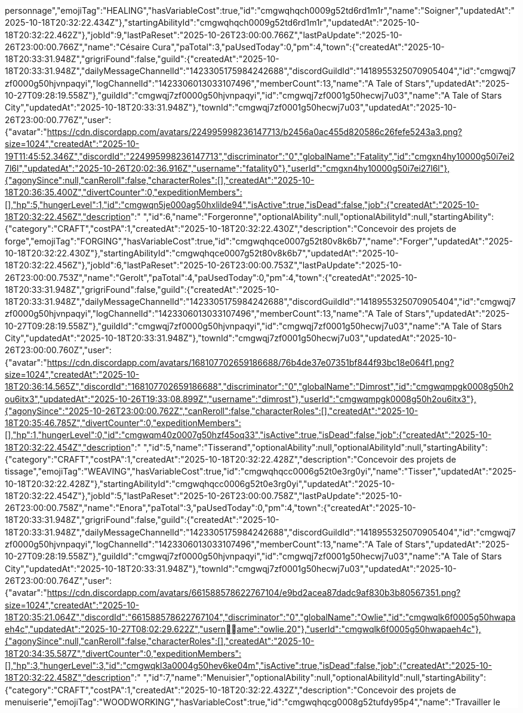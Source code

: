 personnage","emojiTag":"HEALING","hasVariableCost":true,"id":"cmgwqhqch0009g52td6rd1m1r","name":"Soigner","updatedAt":"2025-10-18T20:32:22.434Z"},"startingAbilityId":"cmgwqhqch0009g52td6rd1m1r","updatedAt":"2025-10-18T20:32:22.462Z"},"jobId":9,"lastPaReset":"2025-10-26T23:00:00.766Z","lastPaUpdate":"2025-10-26T23:00:00.766Z","name":"Césaire Cura","paTotal":3,"paUsedToday":0,"pm":4,"town":{"createdAt":"2025-10-18T20:33:31.948Z","grigriFound":false,"guild":{"createdAt":"2025-10-18T20:33:31.948Z","dailyMessageChannelId":"1423305175984242688","discordGuildId":"1418955325070905404","id":"cmgwqj7zf0000g50hjvnpaqyi","logChannelId":"1423306013033107496","memberCount":13,"name":"A Tale of Stars","updatedAt":"2025-10-27T09:28:19.558Z"},"guildId":"cmgwqj7zf0000g50hjvnpaqyi","id":"cmgwqj7zf0001g50hecwj7u03","name":"A Tale of Stars City","updatedAt":"2025-10-18T20:33:31.948Z"},"townId":"cmgwqj7zf0001g50hecwj7u03","updatedAt":"2025-10-26T23:00:00.776Z","user":{"avatar":"https://cdn.discordapp.com/avatars/224995998236147713/b2456a0ac455d820586c26fefe5243a3.png?size=1024","createdAt":"2025-10-19T11:45:52.346Z","discordId":"224995998236147713","discriminator":"0","globalName":"Fatality","id":"cmgxn4hy10000g50i7ei27l6l","updatedAt":"2025-10-26T20:02:36.916Z","username":"fatality0"},"userId":"cmgxn4hy10000g50i7ei27l6l"},{"agonySince":null,"canReroll":false,"characterRoles":[],"createdAt":"2025-10-18T20:36:35.400Z","divertCounter":0,"expeditionMembers":[],"hp":5,"hungerLevel":1,"id":"cmgwqn5je000ag50hxlilde94","isActive":true,"isDead":false,"job":{"createdAt":"2025-10-18T20:32:22.456Z","description":" ","id":6,"name":"Forgeronne","optionalAbility":null,"optionalAbilityId":null,"startingAbility":{"category":"CRAFT","costPA":1,"createdAt":"2025-10-18T20:32:22.430Z","description":"Concevoir des projets de forge","emojiTag":"FORGING","hasVariableCost":true,"id":"cmgwqhqce0007g52t80v8k6b7","name":"Forger","updatedAt":"2025-10-18T20:32:22.430Z"},"startingAbilityId":"cmgwqhqce0007g52t80v8k6b7","updatedAt":"2025-10-18T20:32:22.456Z"},"jobId":6,"lastPaReset":"2025-10-26T23:00:00.753Z","lastPaUpdate":"2025-10-26T23:00:00.753Z","name":"Gerolt","paTotal":4,"paUsedToday":0,"pm":4,"town":{"createdAt":"2025-10-18T20:33:31.948Z","grigriFound":false,"guild":{"createdAt":"2025-10-18T20:33:31.948Z","dailyMessageChannelId":"1423305175984242688","discordGuildId":"1418955325070905404","id":"cmgwqj7zf0000g50hjvnpaqyi","logChannelId":"1423306013033107496","memberCount":13,"name":"A Tale of Stars","updatedAt":"2025-10-27T09:28:19.558Z"},"guildId":"cmgwqj7zf0000g50hjvnpaqyi","id":"cmgwqj7zf0001g50hecwj7u03","name":"A Tale of Stars City","updatedAt":"2025-10-18T20:33:31.948Z"},"townId":"cmgwqj7zf0001g50hecwj7u03","updatedAt":"2025-10-26T23:00:00.760Z","user":{"avatar":"https://cdn.discordapp.com/avatars/168107702659186688/76b4de37e07351bf844f93bc18e064f1.png?size=1024","createdAt":"2025-10-18T20:36:14.565Z","discordId":"168107702659186688","discriminator":"0","globalName":"Dimrost","id":"cmgwqmpgk0008g50h2ou6itx3","updatedAt":"2025-10-26T19:33:08.899Z","username":"dimrost"},"userId":"cmgwqmpgk0008g50h2ou6itx3"},{"agonySince":"2025-10-26T23:00:00.762Z","canReroll":false,"characterRoles":[],"createdAt":"2025-10-18T20:35:46.785Z","divertCounter":0,"expeditionMembers":[],"hp":1,"hungerLevel":0,"id":"cmgwqm40z0007g50hzf45oq33","isActive":true,"isDead":false,"job":{"createdAt":"2025-10-18T20:32:22.454Z","description":" ","id":5,"name":"Tisserand","optionalAbility":null,"optionalAbilityId":null,"startingAbility":{"category":"CRAFT","costPA":1,"createdAt":"2025-10-18T20:32:22.428Z","description":"Concevoir des projets de tissage","emojiTag":"WEAVING","hasVariableCost":true,"id":"cmgwqhqcc0006g52t0e3rg0yi","name":"Tisser","updatedAt":"2025-10-18T20:32:22.428Z"},"startingAbilityId":"cmgwqhqcc0006g52t0e3rg0yi","updatedAt":"2025-10-18T20:32:22.454Z"},"jobId":5,"lastPaReset":"2025-10-26T23:00:00.758Z","lastPaUpdate":"2025-10-26T23:00:00.758Z","name":"Enora","paTotal":3,"paUsedToday":0,"pm":4,"town":{"createdAt":"2025-10-18T20:33:31.948Z","grigriFound":false,"guild":{"createdAt":"2025-10-18T20:33:31.948Z","dailyMessageChannelId":"1423305175984242688","discordGuildId":"1418955325070905404","id":"cmgwqj7zf0000g50hjvnpaqyi","logChannelId":"1423306013033107496","memberCount":13,"name":"A Tale of Stars","updatedAt":"2025-10-27T09:28:19.558Z"},"guildId":"cmgwqj7zf0000g50hjvnpaqyi","id":"cmgwqj7zf0001g50hecwj7u03","name":"A Tale of Stars City","updatedAt":"2025-10-18T20:33:31.948Z"},"townId":"cmgwqj7zf0001g50hecwj7u03","updatedAt":"2025-10-26T23:00:00.764Z","user":{"avatar":"https://cdn.discordapp.com/avatars/661588578622767104/e9bd2acea87dadc9af830b3b80567351.png?size=1024","createdAt":"2025-10-18T20:35:21.064Z","discordId":"661588578622767104","discriminator":"0","globalName":"Owlie","id":"cmgwqlk6f0005g50hwapaeh4c","updatedAt":"2025-10-27T08:02:29.622Z","username":"owlie.20"},"userId":"cmgwqlk6f0005g50hwapaeh4c"},{"agonySince":null,"canReroll":false,"characterRoles":[],"createdAt":"2025-10-18T20:34:35.587Z","divertCounter":0,"expeditionMembers":[],"hp":3,"hungerLevel":3,"id":"cmgwqkl3a0004g50hev6ke04m","isActive":true,"isDead":false,"job":{"createdAt":"2025-10-18T20:32:22.458Z","description":" ","id":7,"name":"Menuisier","optionalAbility":null,"optionalAbilityId":null,"startingAbility":{"category":"CRAFT","costPA":1,"createdAt":"2025-10-18T20:32:22.432Z","description":"Concevoir des projets de menuiserie","emojiTag":"WOODWORKING","hasVariableCost":true,"id":"cmgwqhqcg0008g52tufdy95p4","name":"Travailler le